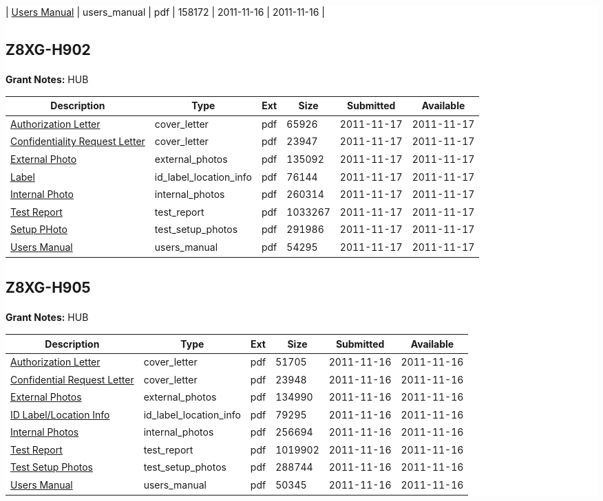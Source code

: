 | [Users Manual](Z8XG-C1605/ec6b2867d462a7bb28afe91275f2b327/1581993.pdf) | users_manual | pdf | 158172 | 2011-11-16 | 2011-11-16 |
## Z8XG-H902
**Grant Notes:** HUB

| Description | Type | Ext | Size | Submitted | Available |
| ----------- | ---- | --- | ---- | --------- | --------- |
| [Authorization Letter](Z8XG-H902/eb28c818d976a22ccdd4b22f2dcf6c1f/1583208.pdf) | cover_letter | pdf | 65926 | 2011-11-17 | 2011-11-17 |
| [Confidentiality Request Letter](Z8XG-H902/eb28c818d976a22ccdd4b22f2dcf6c1f/1583217.pdf) | cover_letter | pdf | 23947 | 2011-11-17 | 2011-11-17 |
| [External Photo](Z8XG-H902/eb28c818d976a22ccdd4b22f2dcf6c1f/1583209.pdf) | external_photos | pdf | 135092 | 2011-11-17 | 2011-11-17 |
| [Label](Z8XG-H902/eb28c818d976a22ccdd4b22f2dcf6c1f/1583210.pdf) | id_label_location_info | pdf | 76144 | 2011-11-17 | 2011-11-17 |
| [Internal Photo](Z8XG-H902/eb28c818d976a22ccdd4b22f2dcf6c1f/1583211.pdf) | internal_photos | pdf | 260314 | 2011-11-17 | 2011-11-17 |
| [Test Report](Z8XG-H902/eb28c818d976a22ccdd4b22f2dcf6c1f/1583214.pdf) | test_report | pdf | 1033267 | 2011-11-17 | 2011-11-17 |
| [Setup PHoto](Z8XG-H902/eb28c818d976a22ccdd4b22f2dcf6c1f/1583215.pdf) | test_setup_photos | pdf | 291986 | 2011-11-17 | 2011-11-17 |
| [Users Manual](Z8XG-H902/eb28c818d976a22ccdd4b22f2dcf6c1f/1583216.pdf) | users_manual | pdf | 54295 | 2011-11-17 | 2011-11-17 |
## Z8XG-H905
**Grant Notes:** HUB

| Description | Type | Ext | Size | Submitted | Available |
| ----------- | ---- | --- | ---- | --------- | --------- |
| [Authorization Letter](Z8XG-H905/5e6884b741795c533d4593b79eb836ab/1581994.pdf) | cover_letter | pdf | 51705 | 2011-11-16 | 2011-11-16 |
| [Confidential Request Letter](Z8XG-H905/5e6884b741795c533d4593b79eb836ab/1581995.pdf) | cover_letter | pdf | 23948 | 2011-11-16 | 2011-11-16 |
| [External Photos](Z8XG-H905/5e6884b741795c533d4593b79eb836ab/1581997.pdf) | external_photos | pdf | 134990 | 2011-11-16 | 2011-11-16 |
| [ID Label/Location Info](Z8XG-H905/5e6884b741795c533d4593b79eb836ab/1581998.pdf) | id_label_location_info | pdf | 79295 | 2011-11-16 | 2011-11-16 |
| [Internal Photos](Z8XG-H905/5e6884b741795c533d4593b79eb836ab/1581999.pdf) | internal_photos | pdf | 256694 | 2011-11-16 | 2011-11-16 |
| [Test Report](Z8XG-H905/5e6884b741795c533d4593b79eb836ab/1582000.pdf) | test_report | pdf | 1019902 | 2011-11-16 | 2011-11-16 |
| [Test Setup Photos](Z8XG-H905/5e6884b741795c533d4593b79eb836ab/1582001.pdf) | test_setup_photos | pdf | 288744 | 2011-11-16 | 2011-11-16 |
| [Users Manual](Z8XG-H905/5e6884b741795c533d4593b79eb836ab/1582002.pdf) | users_manual | pdf | 50345 | 2011-11-16 | 2011-11-16 |

